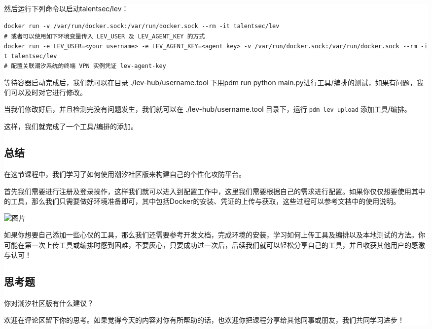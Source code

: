 然后运行下列命令以启动talentsec/lev：

```plain
docker run -v /var/run/docker.sock:/var/run/docker.sock --rm -it talentsec/lev
# 或者可以使用如下环境变量传入 LEV_USER 及 LEV_AGENT_KEY 的方式
docker run -e LEV_USER=<your username> -e LEV_AGENT_KEY=<agent key> -v /var/run/docker.sock:/var/run/docker.sock --rm -it talentsec/lev
# 配置关联潮汐系统的终端 VPN 实例凭证 lev-agent-key

```

等待容器启动完成后，我们就可以在目录 ./lev-hub/username.tool 下用pdm run python main.py进行工具/编排的测试，如果有问题，我们可以及时对它进行修改。

当我们修改好后，并且检测完没有问题发生，我们就可以在 ./lev-hub/username.tool 目录下，运行 `pdm lev upload` 添加工具/编排。

这样，我们就完成了一个工具/编排的添加。

## 总结

在这节课程中，我们学习了如何使用潮汐社区版来构建自己的个性化攻防平台。

首先我们需要进行注册及登录操作，这样我们就可以进入到配置工作中，这里我们需要根据自己的需求进行配置。如果你仅仅想要使用其中的工具，那么我们只需要做好环境准备即可，其中包括Docker的安装、凭证的上传与获取，这些过程可以参考文档中的使用说明。

![图片](https://static001.geekbang.org/resource/image/92/26/9266cc33b5f9221d21b564947d1f9f26.png?wh=1594x863)

如果你想要自己添加一些心仪的工具，那么我们还需要参考开发文档，完成环境的安装，学习如何上传工具及编排以及本地测试的方法。你可能在第一次上传工具或编排时感到困难，不要灰心，只要成功过一次后，后续我们就可以轻松分享自己的工具，并且收获其他用户的感激与认可！

## 思考题

你对潮汐社区版有什么建议？

欢迎在评论区留下你的思考。如果觉得今天的内容对你有所帮助的话，也欢迎你把课程分享给其他同事或朋友，我们共同学习进步！
    